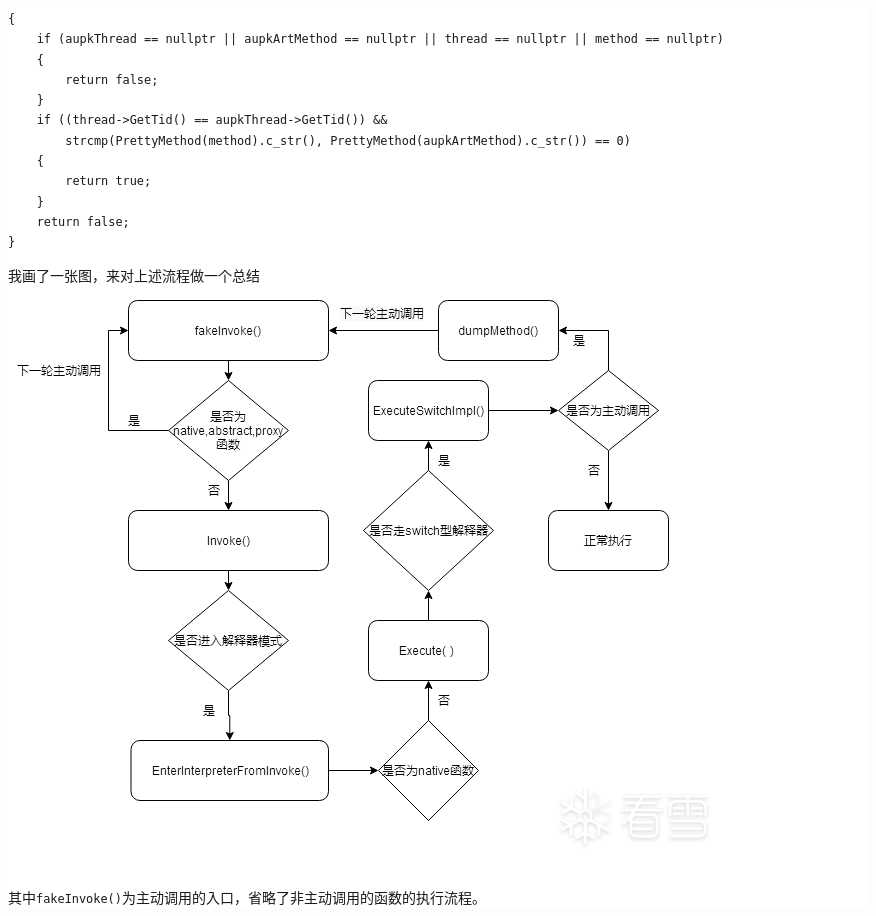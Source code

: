 ```
{
    if (aupkThread == nullptr || aupkArtMethod == nullptr || thread == nullptr || method == nullptr)
    {
        return false;
    }
    if ((thread->GetTid() == aupkThread->GetTid()) &&
        strcmp(PrettyMethod(method).c_str(), PrettyMethod(aupkArtMethod).c_str()) == 0)        
    {                                        
        return true;
    }
    return false;
}
```

我画了一张图，来对上述流程做一个总结

 

![img](images/887837_VE87PXMEZQEEUB2.png)

 

其中`fakeInvoke()`为主动调用的入口，省略了非主动调用的函数的执行流程。

